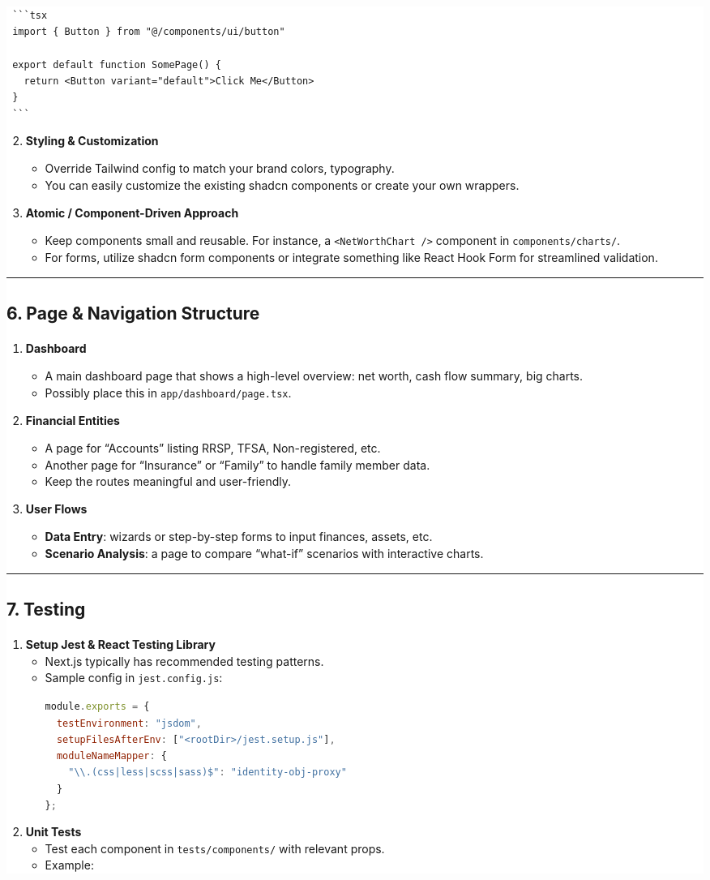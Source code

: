     ```tsx
     import { Button } from "@/components/ui/button"

     export default function SomePage() {
       return <Button variant="default">Click Me</Button>
     }
     ```

2. **Styling & Customization**  
   - Override Tailwind config to match your brand colors, typography.  
   - You can easily customize the existing shadcn components or create your own wrappers.

3. **Atomic / Component-Driven Approach**  
   - Keep components small and reusable. For instance, a `<NetWorthChart />` component in `components/charts/`.  
   - For forms, utilize shadcn form components or integrate something like React Hook Form for streamlined validation.

---

## 6. Page & Navigation Structure

1. **Dashboard**  
   - A main dashboard page that shows a high-level overview: net worth, cash flow summary, big charts.  
   - Possibly place this in `app/dashboard/page.tsx`.

2. **Financial Entities**  
   - A page for “Accounts” listing RRSP, TFSA, Non-registered, etc.  
   - Another page for “Insurance” or “Family” to handle family member data.  
   - Keep the routes meaningful and user-friendly.

3. **User Flows**  
   - **Data Entry**: wizards or step-by-step forms to input finances, assets, etc.  
   - **Scenario Analysis**: a page to compare “what-if” scenarios with interactive charts.

---

## 7. Testing

1. **Setup Jest & React Testing Library**  
   - Next.js typically has recommended testing patterns.  
   - Sample config in `jest.config.js`:
     ```js
     module.exports = {
       testEnvironment: "jsdom",
       setupFilesAfterEnv: ["<rootDir>/jest.setup.js"],
       moduleNameMapper: {
         "\\.(css|less|scss|sass)$": "identity-obj-proxy"
       }
     };
     ```
2. **Unit Tests**  
   - Test each component in `tests/components/` with relevant props.  
   - Example:
